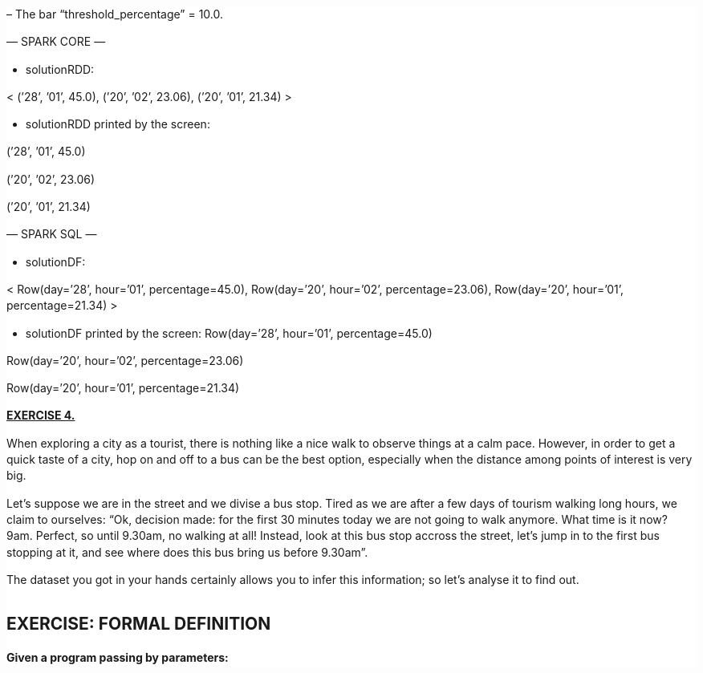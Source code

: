 – The bar “threshold_percentage” = 10.0.

— SPARK CORE —

<ul>

 <li>solutionRDD:</li>

</ul>

&lt; (’28’, ’01’, 45.0), (’20’, ’02’, 23.06), (’20’, ’01’, 21.34) &gt;

<ul>

 <li>solutionRDD printed by the screen:</li>

</ul>

(’28’, ’01’, 45.0)

(’20’, ’02’, 23.06)

(’20’, ’01’, 21.34)

— SPARK SQL —

<ul>

 <li>solutionDF:</li>

</ul>

&lt; Row(day=’28’, hour=’01’, percentage=45.0), Row(day=’20’, hour=’02’, percentage=23.06), Row(day=’20’, hour=’01’, percentage=21.34) &gt;

<ul>

 <li>solutionDF printed by the screen: Row(day=’28’, hour=’01’, percentage=45.0)</li>

</ul>

Row(day=’20’, hour=’02’, percentage=23.06)

Row(day=’20’, hour=’01’, percentage=21.34)

<strong><u>EXERCISE 4. </u></strong>

When exploring a city as a tourist, there is nothing like a nice walk to observe things at a calm pace. However, in order to get a quick taste of a city, hop on and off to a bus can be the best option, especially when the distance among points of interest is very big.

Let’s suppose we are in the street and we divise a bus stop. Tired as we are after a few days of tourism walking long hours, we claim to ourselves: “Ok, decision made: for the first 30 minutes today we are not going to walk anymore. What time is it now? 9am. Perfect, so until 9.30am, no walking at all! Instead, look at this bus stop accross the street, let’s jump in to the first bus stopping at it, and see where does this bus bring us before 9.30am”.

The dataset you got in your hands certainly allows you to infer this information; so let’s analyse it to find out.

<h2>EXERCISE: FORMAL DEFINITION</h2>

<strong>Given a program passing by parameters: </strong>
